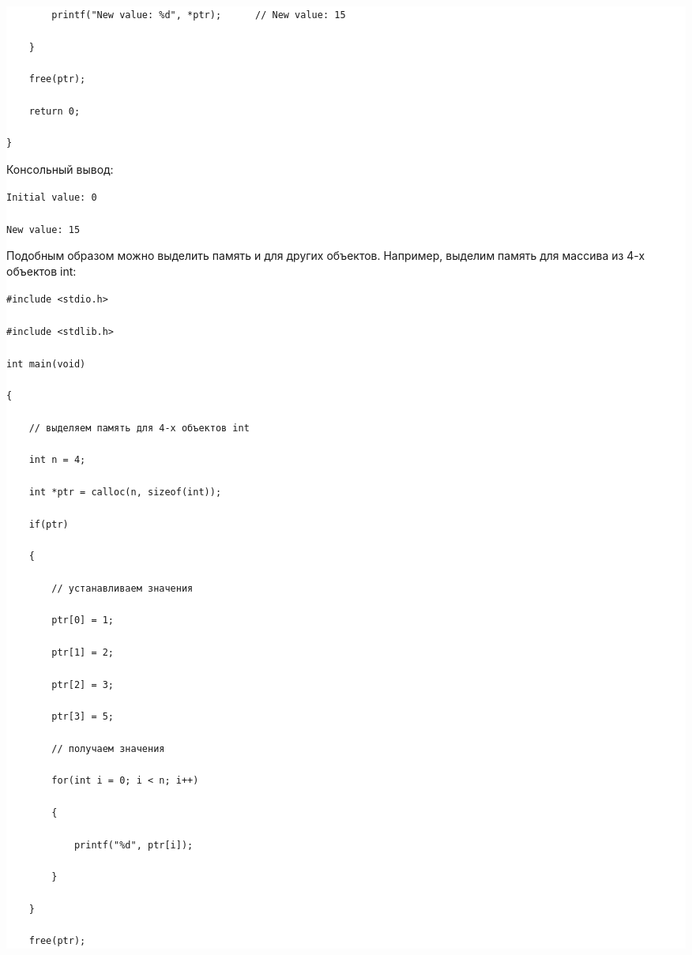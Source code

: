 ```
		printf("New value: %d", *ptr);		// New value: 15

	}

	free(ptr);

	return 0;

}
```

Консольный вывод:

```
Initial value: 0

New value: 15
```

Подобным образом можно выделить память и для других объектов. Например, выделим память для массива из 4-х объектов int:

```
#include <stdio.h>

#include <stdlib.h>

int main(void)

{

	// выделяем память для 4-х объектов int

	int n = 4;

	int *ptr = calloc(n, sizeof(int));

	if(ptr)

	{

		// устанавливаем значения

		ptr[0] = 1;

		ptr[1] = 2;

		ptr[2] = 3;

		ptr[3] = 5;

		// получаем значения

		for(int i = 0; i < n; i++)

		{

			printf("%d", ptr[i]);

		}

	}

	free(ptr);

```